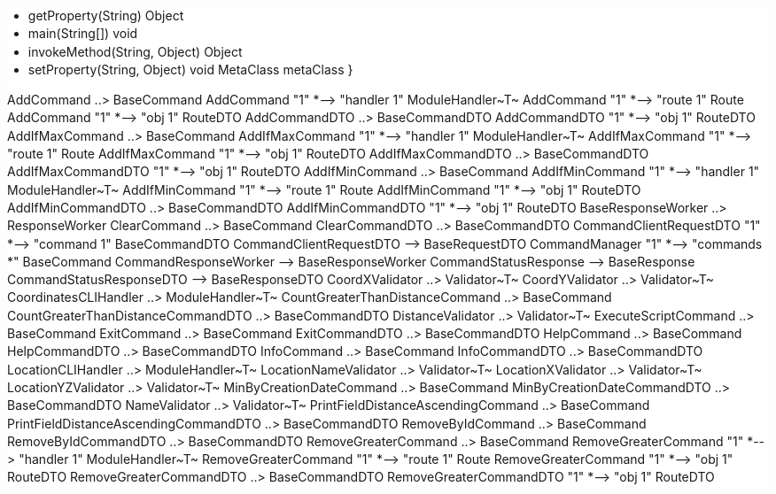 + getProperty(String) Object
+ main(String[]) void
+ invokeMethod(String, Object) Object
+ setProperty(String, Object) void
  MetaClass metaClass
  }

AddCommand ..>  BaseCommand
AddCommand "1" *--> "handler 1" ModuleHandler~T~
AddCommand "1" *--> "route 1" Route
AddCommand "1" *--> "obj 1" RouteDTO
AddCommandDTO ..>  BaseCommandDTO
AddCommandDTO "1" *--> "obj 1" RouteDTO
AddIfMaxCommand ..>  BaseCommand
AddIfMaxCommand "1" *--> "handler 1" ModuleHandler~T~
AddIfMaxCommand "1" *--> "route 1" Route
AddIfMaxCommand "1" *--> "obj 1" RouteDTO
AddIfMaxCommandDTO ..>  BaseCommandDTO
AddIfMaxCommandDTO "1" *--> "obj 1" RouteDTO
AddIfMinCommand ..>  BaseCommand
AddIfMinCommand "1" *--> "handler 1" ModuleHandler~T~
AddIfMinCommand "1" *--> "route 1" Route
AddIfMinCommand "1" *--> "obj 1" RouteDTO
AddIfMinCommandDTO ..>  BaseCommandDTO
AddIfMinCommandDTO "1" *--> "obj 1" RouteDTO
BaseResponseWorker ..>  ResponseWorker
ClearCommand ..>  BaseCommand
ClearCommandDTO ..>  BaseCommandDTO
CommandClientRequestDTO "1" *--> "command 1" BaseCommandDTO
CommandClientRequestDTO -->  BaseRequestDTO
CommandManager "1" *--> "commands *" BaseCommand
CommandResponseWorker -->  BaseResponseWorker
CommandStatusResponse -->  BaseResponse
CommandStatusResponseDTO -->  BaseResponseDTO
CoordXValidator ..>  Validator~T~
CoordYValidator ..>  Validator~T~
CoordinatesCLIHandler ..>  ModuleHandler~T~
CountGreaterThanDistanceCommand ..>  BaseCommand
CountGreaterThanDistanceCommandDTO ..>  BaseCommandDTO
DistanceValidator ..>  Validator~T~
ExecuteScriptCommand ..>  BaseCommand
ExitCommand ..>  BaseCommand
ExitCommandDTO ..>  BaseCommandDTO
HelpCommand ..>  BaseCommand
HelpCommandDTO ..>  BaseCommandDTO
InfoCommand ..>  BaseCommand
InfoCommandDTO ..>  BaseCommandDTO
LocationCLIHandler ..>  ModuleHandler~T~
LocationNameValidator ..>  Validator~T~
LocationXValidator ..>  Validator~T~
LocationYZValidator ..>  Validator~T~
MinByCreationDateCommand ..>  BaseCommand
MinByCreationDateCommandDTO ..>  BaseCommandDTO
NameValidator ..>  Validator~T~
PrintFieldDistanceAscendingCommand ..>  BaseCommand
PrintFieldDistanceAscendingCommandDTO ..>  BaseCommandDTO
RemoveByIdCommand ..>  BaseCommand
RemoveByIdCommandDTO ..>  BaseCommandDTO
RemoveGreaterCommand ..>  BaseCommand
RemoveGreaterCommand "1" *--> "handler 1" ModuleHandler~T~
RemoveGreaterCommand "1" *--> "route 1" Route
RemoveGreaterCommand "1" *--> "obj 1" RouteDTO
RemoveGreaterCommandDTO ..>  BaseCommandDTO
RemoveGreaterCommandDTO "1" *--> "obj 1" RouteDTO